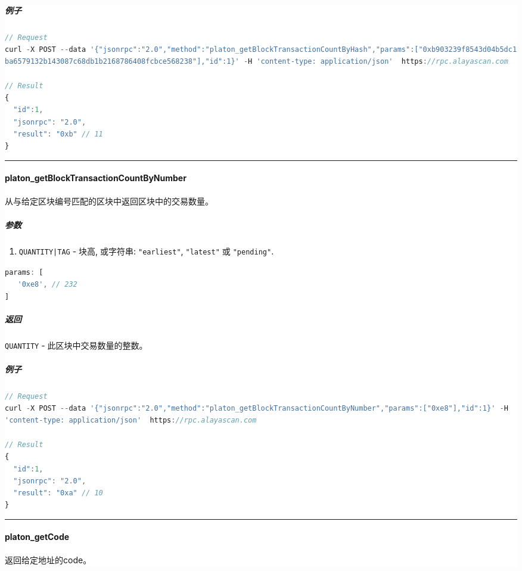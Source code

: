 
##### 例子
```js
// Request
curl -X POST --data '{"jsonrpc":"2.0","method":"platon_getBlockTransactionCountByHash","params":["0xb903239f8543d04b5dc1ba6579132b143087c68db1b2168786408fcbce568238"],"id":1}' -H 'content-type: application/json'  https://rpc.alayascan.com

// Result
{
  "id":1,
  "jsonrpc": "2.0",
  "result": "0xb" // 11
}
```

***

#### platon_getBlockTransactionCountByNumber

从与给定区块编号匹配的区块中返回区块中的交易数量。


##### 参数

1. `QUANTITY|TAG` - 块高, 或字符串:  `"earliest"`, `"latest"` 或 `"pending"`.

```js
params: [
   '0xe8', // 232
]
```

##### 返回

`QUANTITY` - 此区块中交易数量的整数。

##### 例子
```js
// Request
curl -X POST --data '{"jsonrpc":"2.0","method":"platon_getBlockTransactionCountByNumber","params":["0xe8"],"id":1}' -H 'content-type: application/json'  https://rpc.alayascan.com

// Result
{
  "id":1,
  "jsonrpc": "2.0",
  "result": "0xa" // 10
}
```

***

#### platon_getCode

返回给定地址的code。
